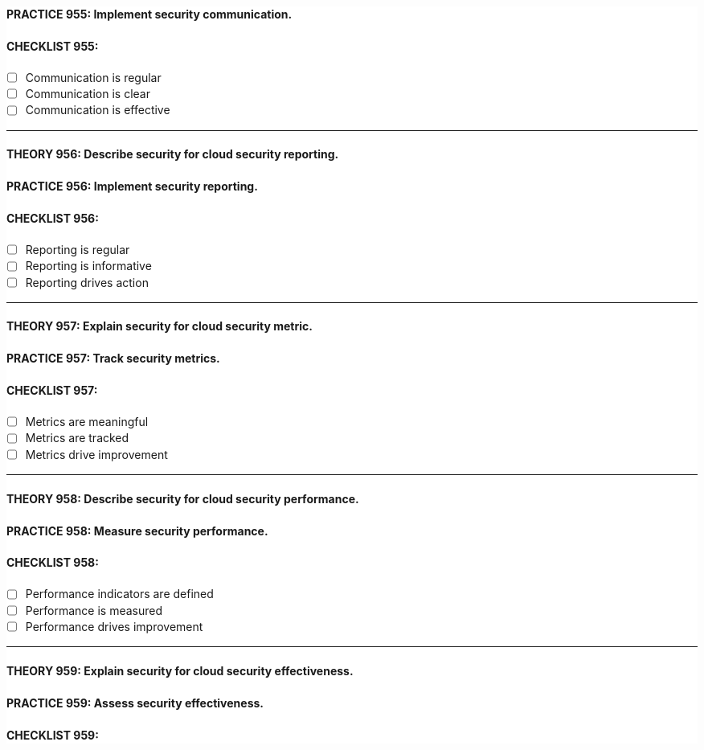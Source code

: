 #### PRACTICE 955: Implement security communication.

#### CHECKLIST 955:

- [ ] Communication is regular
- [ ] Communication is clear
- [ ] Communication is effective

---

#### THEORY 956: Describe security for cloud security reporting.

#### PRACTICE 956: Implement security reporting.

#### CHECKLIST 956:

- [ ] Reporting is regular
- [ ] Reporting is informative
- [ ] Reporting drives action

---

#### THEORY 957: Explain security for cloud security metric.

#### PRACTICE 957: Track security metrics.

#### CHECKLIST 957:

- [ ] Metrics are meaningful
- [ ] Metrics are tracked
- [ ] Metrics drive improvement

---

#### THEORY 958: Describe security for cloud security performance.

#### PRACTICE 958: Measure security performance.

#### CHECKLIST 958:

- [ ] Performance indicators are defined
- [ ] Performance is measured
- [ ] Performance drives improvement

---

#### THEORY 959: Explain security for cloud security effectiveness.

#### PRACTICE 959: Assess security effectiveness.

#### CHECKLIST 959:

